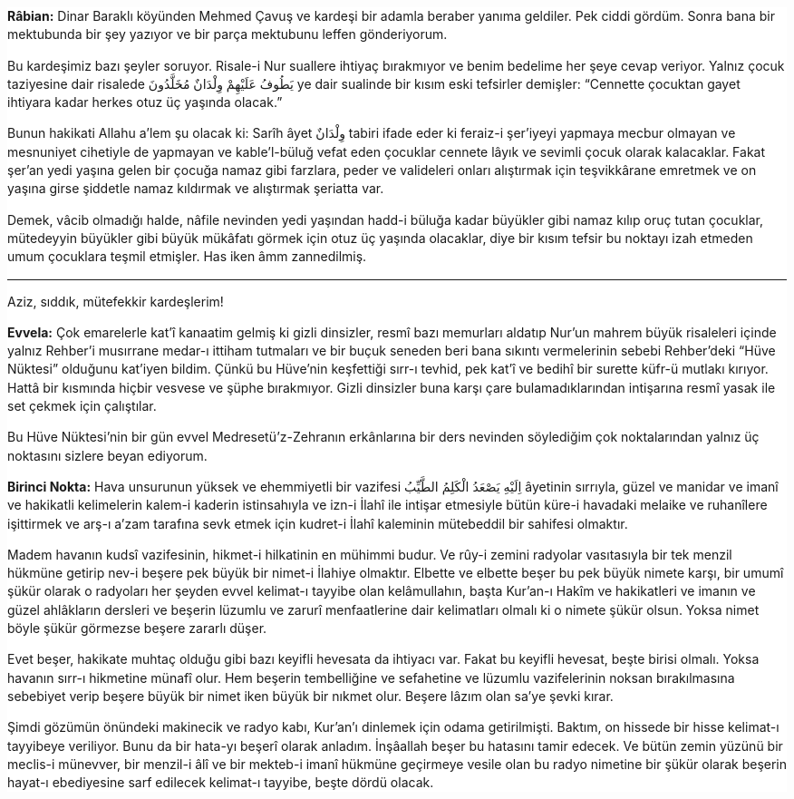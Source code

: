**Râbian:** Dinar Baraklı köyünden Mehmed Çavuş ve kardeşi bir adamla beraber yanıma geldiler. Pek ciddi gördüm. Sonra bana bir mektubunda bir şey yazıyor ve bir parça mektubunu leffen gönderiyorum.

Bu kardeşimiz bazı şeyler soruyor. Risale-i Nur suallere ihtiyaç bırakmıyor ve benim bedelime her şeye cevap veriyor. Yalnız çocuk taziyesine dair risalede <span class="arabic" dir="rtl">يَطُوفُ عَلَيْهِمْ وِلْدَانٌ مُخَلَّدُونَ</span> ye dair sualinde bir kısım eski tefsirler demişler: “Cennette çocuktan gayet ihtiyara kadar herkes otuz üç yaşında olacak.”

Bunun hakikati Allahu a’lem şu olacak ki: Sarîh âyet <span class="arabic" dir="rtl">وِلْدَانٌ</span> tabiri ifade eder ki feraiz-i şer’iyeyi yapmaya mecbur olmayan ve mesnuniyet cihetiyle de yapmayan ve kable’l-büluğ vefat eden çocuklar cennete lâyık ve sevimli çocuk olarak kalacaklar. Fakat şer’an yedi yaşına gelen bir çocuğa namaz gibi farzlara, peder ve valideleri onları alıştırmak için teşvikkârane emretmek ve on yaşına girse şiddetle namaz kıldırmak ve alıştırmak şeriatta var.

Demek, vâcib olmadığı halde, nâfile nevinden yedi yaşından hadd-i büluğa kadar büyükler gibi namaz kılıp oruç tutan çocuklar, mütedeyyin büyükler gibi büyük mükâfatı görmek için otuz üç yaşında olacaklar, diye bir kısım tefsir bu noktayı izah etmeden umum çocuklara teşmil etmişler. Has iken âmm zannedilmiş.

***

Aziz, sıddık, mütefekkir kardeşlerim!

**Evvela:** Çok emarelerle kat’î kanaatim gelmiş ki gizli dinsizler, resmî bazı memurları aldatıp Nur’un mahrem büyük risaleleri içinde yalnız Rehber’i musırrane medar-ı ittiham tutmaları ve bir buçuk seneden beri bana sıkıntı vermelerinin sebebi Rehber’deki “Hüve Nüktesi” olduğunu kat’iyen bildim. Çünkü bu Hüve’nin keşfettiği sırr-ı tevhid, pek kat’î ve bedihî bir surette küfr-ü mutlakı kırıyor. Hattâ bir kısmında hiçbir vesvese ve şüphe bırakmıyor. Gizli dinsizler buna karşı çare bulamadıklarından intişarına resmî yasak ile set çekmek için çalıştılar.

Bu Hüve Nüktesi’nin bir gün evvel Medresetü’z-Zehranın erkânlarına bir ders nevinden söylediğim çok noktalarından yalnız üç noktasını sizlere beyan ediyorum.

**Birinci Nokta:** Hava unsurunun yüksek ve ehemmiyetli bir vazifesi <span class="arabic" dir="rtl">اِلَيْهِ يَصْعَدُ الْكَلِمُ الطَّيِّبُ</span> âyetinin sırrıyla, güzel ve manidar ve imanî ve hakikatli kelimelerin kalem-i kaderin istinsahıyla ve izn-i İlahî ile intişar etmesiyle bütün küre-i havadaki melaike ve ruhanîlere işittirmek ve arş-ı a’zam tarafına sevk etmek için kudret-i İlahî kaleminin mütebeddil bir sahifesi olmaktır.

Madem havanın kudsî vazifesinin, hikmet-i hilkatinin en mühimmi budur. Ve rûy-i zemini radyolar vasıtasıyla bir tek menzil hükmüne getirip nev-i beşere pek büyük bir nimet-i İlahiye olmaktır. Elbette ve elbette beşer bu pek büyük nimete karşı, bir umumî şükür olarak o radyoları her şeyden evvel kelimat-ı tayyibe olan kelâmullahın, başta Kur’an-ı Hakîm ve hakikatleri ve imanın ve güzel ahlâkların dersleri ve beşerin lüzumlu ve zarurî menfaatlerine dair kelimatları olmalı ki o nimete şükür olsun. Yoksa nimet böyle şükür görmezse beşere zararlı düşer.

Evet beşer, hakikate muhtaç olduğu gibi bazı keyifli hevesata da ihtiyacı var. Fakat bu keyifli hevesat, beşte birisi olmalı. Yoksa havanın sırr-ı hikmetine münafî olur. Hem beşerin tembelliğine ve sefahetine ve lüzumlu vazifelerinin noksan bırakılmasına sebebiyet verip beşere büyük bir nimet iken büyük bir nıkmet olur. Beşere lâzım olan sa’ye şevki kırar.

Şimdi gözümün önündeki makinecik ve radyo kabı, Kur’an’ı dinlemek için odama getirilmişti. Baktım, on hissede bir hisse kelimat-ı tayyibeye veriliyor. Bunu da bir hata-yı beşerî olarak anladım. İnşâallah beşer bu hatasını tamir edecek. Ve bütün zemin yüzünü bir meclis-i münevver, bir menzil-i âlî ve bir mekteb-i imanî hükmüne geçirmeye vesile olan bu radyo nimetine bir şükür olarak beşerin hayat-ı ebediyesine sarf edilecek kelimat-ı tayyibe, beşte dördü olacak.
